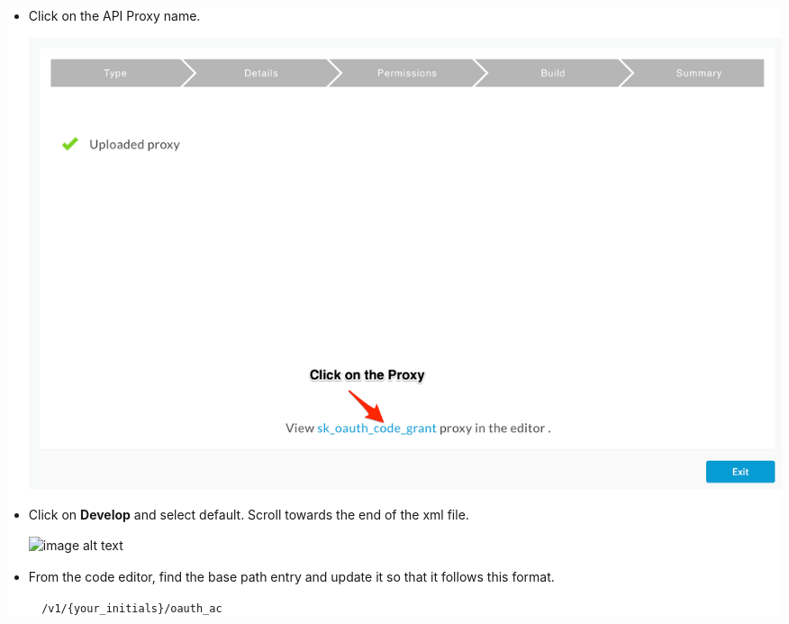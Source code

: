 * Click on the API Proxy name.

	![image alt text](./media/image_4.4.png)

* Click on **Develop** and select default. Scroll towards the end of the xml file.

	![image alt text](./media/image_5.png)

* From the code editor, find the base path entry and update it so that it follows this format.
  ```
	/v1/{your_initials}/oauth_ac
  ```
  